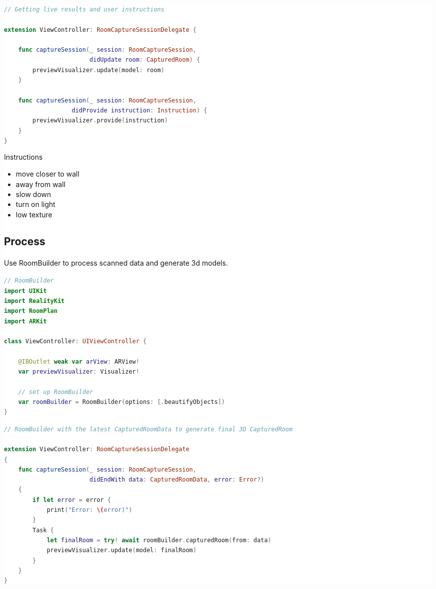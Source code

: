 ```swift
// Getting live results and user instructions

extension ViewController: RoomCaptureSessionDelegate {

    func captureSession(_ session: RoomCaptureSession,
                        didUpdate room: CapturedRoom) {
        previewVisualizer.update(model: room)
    }
    
    func captureSession(_ session: RoomCaptureSession,
                   didProvide instruction: Instruction) {
        previewVisualizer.provide(instruction)
    }
}
```

Instructions
* move closer to wall
* away from wall
* slow down
* turn on light
* low texture
## Process
Use RoomBuilder to process scanned data and generate 3d models.

```swift
// RoomBuilder
import UIKit
import RealityKit
import RoomPlan
import ARKit

class ViewController: UIViewController {
    
    @IBOutlet weak var arView: ARView!
    var previewVisualizer: Visualizer!

    // set up RoomBuilder
    var roomBuilder = RoomBuilder(options: [.beautifyObjects])
}
```

```swift
// RoomBuilder with the latest CapturedRoomData to generate final 3D CapturedRoom

extension ViewController: RoomCaptureSessionDelegate
{
    func captureSession(_ session: RoomCaptureSession, 
                        didEndWith data: CapturedRoomData, error: Error?)
    {
        if let error = error {
            print("Error: \(error)")
        }
        Task {
            let finalRoom = try! await roomBuilder.capturedRoom(from: data)
            previewVisualizer.update(model: finalRoom)
        }
    }
}
```
